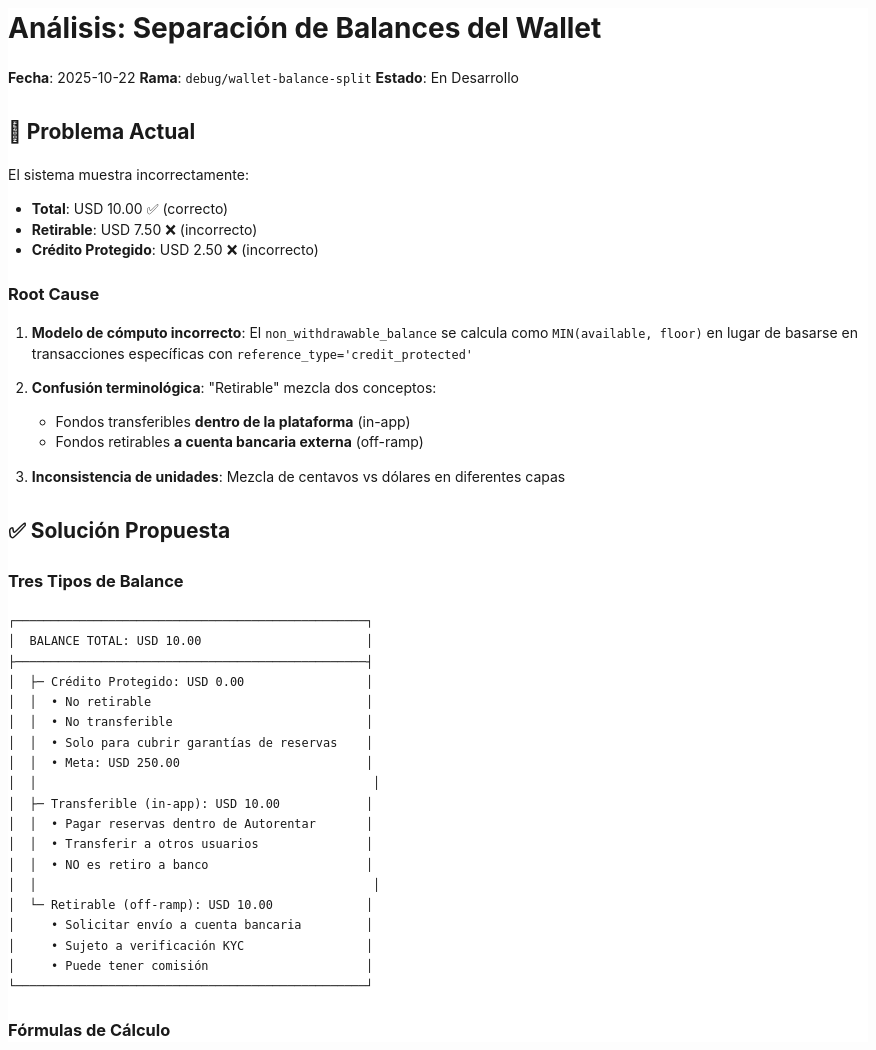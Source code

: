 # Análisis: Separación de Balances del Wallet

**Fecha**: 2025-10-22
**Rama**: `debug/wallet-balance-split`
**Estado**: En Desarrollo

## 🎯 Problema Actual

El sistema muestra incorrectamente:
- **Total**: USD 10.00 ✅ (correcto)
- **Retirable**: USD 7.50 ❌ (incorrecto)
- **Crédito Protegido**: USD 2.50 ❌ (incorrecto)

### Root Cause

1. **Modelo de cómputo incorrecto**: El `non_withdrawable_balance` se calcula como `MIN(available, floor)` en lugar de basarse en transacciones específicas con `reference_type='credit_protected'`

2. **Confusión terminológica**: "Retirable" mezcla dos conceptos:
   - Fondos transferibles **dentro de la plataforma** (in-app)
   - Fondos retirables **a cuenta bancaria externa** (off-ramp)

3. **Inconsistencia de unidades**: Mezcla de centavos vs dólares en diferentes capas

## ✅ Solución Propuesta

### Tres Tipos de Balance

```
┌─────────────────────────────────────────────────┐
│  BALANCE TOTAL: USD 10.00                       │
├─────────────────────────────────────────────────┤
│  ├─ Crédito Protegido: USD 0.00                 │
│  │  • No retirable                              │
│  │  • No transferible                           │
│  │  • Solo para cubrir garantías de reservas    │
│  │  • Meta: USD 250.00                          │
│  │                                               │
│  ├─ Transferible (in-app): USD 10.00            │
│  │  • Pagar reservas dentro de Autorentar       │
│  │  • Transferir a otros usuarios               │
│  │  • NO es retiro a banco                      │
│  │                                               │
│  └─ Retirable (off-ramp): USD 10.00             │
│     • Solicitar envío a cuenta bancaria         │
│     • Sujeto a verificación KYC                 │
│     • Puede tener comisión                      │
└─────────────────────────────────────────────────┘
```

### Fórmulas de Cálculo

